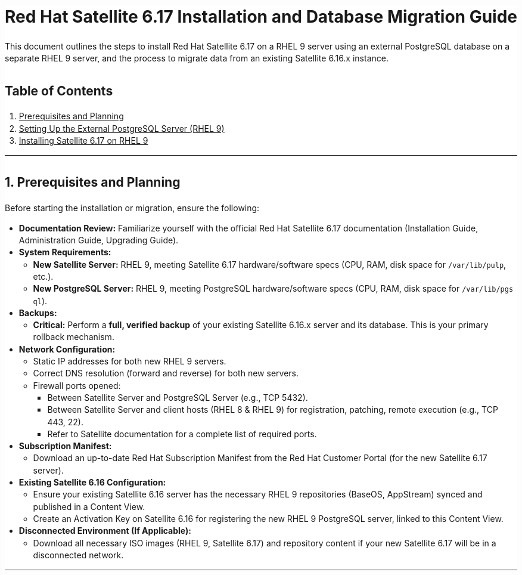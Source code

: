 # Red Hat Satellite 6.17 Installation and Database Migration Guide

This document outlines the steps to install Red Hat Satellite 6.17 on a RHEL 9 server using an external PostgreSQL database on a separate RHEL 9 server, and the process to migrate data from an existing Satellite 6.16.x instance.

## Table of Contents

1.  [Prerequisites and Planning](#1-prerequisites-and-planning)
2.  [Setting Up the External PostgreSQL Server (RHEL 9)](#2-setting-up-the-external-postgresql-server-rhel-9)
3.  [Installing Satellite 6.17 on RHEL 9](#3-installing-satellite-617-on-rhel-9)

---

## 1. Prerequisites and Planning

Before starting the installation or migration, ensure the following:

* **Documentation Review:** Familiarize yourself with the official Red Hat Satellite 6.17 documentation (Installation Guide, Administration Guide, Upgrading Guide).
* **System Requirements:**
    * **New Satellite Server:** RHEL 9, meeting Satellite 6.17 hardware/software specs (CPU, RAM, disk space for `/var/lib/pulp`, etc.).
    * **New PostgreSQL Server:** RHEL 9, meeting PostgreSQL hardware/software specs (CPU, RAM, disk space for `/var/lib/pgsql`).
* **Backups:**
    * **Critical:** Perform a **full, verified backup** of your existing Satellite 6.16.x server and its database. This is your primary rollback mechanism.
* **Network Configuration:**
    * Static IP addresses for both new RHEL 9 servers.
    * Correct DNS resolution (forward and reverse) for both new servers.
    * Firewall ports opened:
        * Between Satellite Server and PostgreSQL Server (e.g., TCP 5432).
        * Between Satellite Server and client hosts (RHEL 8 & RHEL 9) for registration, patching, remote execution (e.g., TCP 443, 22).
        * Refer to Satellite documentation for a complete list of required ports.
* **Subscription Manifest:**
    * Download an up-to-date Red Hat Subscription Manifest from the Red Hat Customer Portal (for the new Satellite 6.17 server).
* **Existing Satellite 6.16 Configuration:**
    * Ensure your existing Satellite 6.16 server has the necessary RHEL 9 repositories (BaseOS, AppStream) synced and published in a Content View.
    * Create an Activation Key on Satellite 6.16 for registering the new RHEL 9 PostgreSQL server, linked to this Content View.
* **Disconnected Environment (If Applicable):**
    * Download all necessary ISO images (RHEL 9, Satellite 6.17) and repository content if your new Satellite 6.17 will be in a disconnected network.

---
